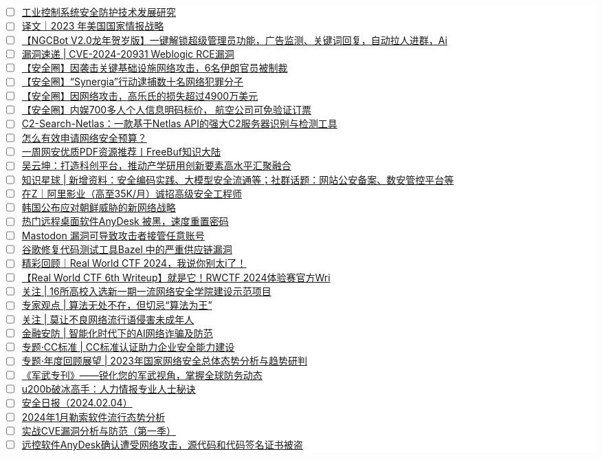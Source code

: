   - [ ] [工业控制系统安全防护技术发展研究](https://mp.weixin.qq.com/s?__biz=MzkwMTMyMDQ3Mw==&mid=2247585055&idx=3&sn=c3942c80826bfbf6500f1de487fd3104)
  - [ ] [译文｜2023 年美国国家情报战略](https://mp.weixin.qq.com/s?__biz=MzkwMTMyMDQ3Mw==&mid=2247585055&idx=1&sn=f133f5c100ddc16d6ee31978524534cb)
  - [ ] [【NGCBot V2.0龙年贺岁版】一键解锁超级管理员功能，广告监测、关键词回复，自动拉人进群，Ai](https://mp.weixin.qq.com/s?__biz=MzkyMDUzMzY1MA==&mid=2247497446&idx=1&sn=9c44919e45bd731f821657b6e2b63d8f)
  - [ ] [漏洞速递 | CVE-2024-20931 Weblogic RCE漏洞](https://mp.weixin.qq.com/s?__biz=MzI1NTM4ODIxMw==&mid=2247500508&idx=1&sn=1f9412519590d7193f6ecc21089f825a)
  - [ ] [【安全圈】因袭击关键基础设施网络攻击，6名伊朗官员被制裁](https://mp.weixin.qq.com/s?__biz=MzIzMzE4NDU1OQ==&mid=2652053621&idx=4&sn=43f363800009f2dfc607b0521d0323ef)
  - [ ] [【安全圈】“Synergia”行动逮捕数十名网络犯罪分子](https://mp.weixin.qq.com/s?__biz=MzIzMzE4NDU1OQ==&mid=2652053621&idx=3&sn=ef6913973be14b6c09f06e073653bfa5)
  - [ ] [【安全圈】因网络攻击，高乐氏的损失超过4900万美元](https://mp.weixin.qq.com/s?__biz=MzIzMzE4NDU1OQ==&mid=2652053621&idx=2&sn=4d3a618acdd22ecfad431dd034647e6a)
  - [ ] [【安全圈】内娱700多人个人信息明码标价， 航空公司可免验证订票](https://mp.weixin.qq.com/s?__biz=MzIzMzE4NDU1OQ==&mid=2652053621&idx=1&sn=2180c1fc278e5d527b7da14f62c82f7a)
  - [ ] [C2-Search-Netlas：一款基于Netlas API的强大C2服务器识别与检测工具](https://mp.weixin.qq.com/s?__biz=MjM5NjA0NjgyMA==&mid=2651257428&idx=4&sn=980daa9b0b65f06ee93869c83a7b6f7f)
  - [ ] [怎么有效申请网络安全预算？](https://mp.weixin.qq.com/s?__biz=MjM5NjA0NjgyMA==&mid=2651257428&idx=3&sn=e011255ecfddb583c61e85c2c7d5b19a)
  - [ ] [一周网安优质PDF资源推荐丨FreeBuf知识大陆](https://mp.weixin.qq.com/s?__biz=MjM5NjA0NjgyMA==&mid=2651257428&idx=2&sn=daafe32a00b2a88546124657fc8e85d6)
  - [ ] [吴云坤：打造科创平台，推动产学研用创新要素高水平汇聚融合](https://mp.weixin.qq.com/s?__biz=MzU0NDk0NTAwMw==&mid=2247606928&idx=2&sn=ca4d31db88ac06b507f7bd23430fe541)
  - [ ] [知识星球 | 新增资料：安全编码实践、大模型安全流通等；社群话题：网站公安备案、数安管控平台等](https://mp.weixin.qq.com/s?__biz=MzU5ODgzNTExOQ==&mid=2247613189&idx=1&sn=cb347ff9cb3659f4c94f33844eecd827)
  - [ ] [在Z｜阿里影业（高至35K/月）诚招高级安全工程师](https://mp.weixin.qq.com/s?__biz=MzU5ODgzNTExOQ==&mid=2247613189&idx=2&sn=29e4bb48dfcc7b878dcf9055a31b04e1)
  - [ ] [韩国公布应对朝鲜威胁的新网络战略](https://mp.weixin.qq.com/s?__biz=MzkwNzM0NzA5MA==&mid=2247495725&idx=1&sn=4866f7f893092d46a74ba1d6cfe0ad17)
  - [ ] [热门远程桌面软件AnyDesk 被黑，速度重置密码](https://mp.weixin.qq.com/s?__biz=MzI2NTg4OTc5Nw==&mid=2247518821&idx=3&sn=187832fdd4fa4c43dcfe9b3a7f69bbe0)
  - [ ] [Mastodon 漏洞可导致攻击者接管任意账号](https://mp.weixin.qq.com/s?__biz=MzI2NTg4OTc5Nw==&mid=2247518821&idx=2&sn=ab7b468c60d1a402498cb060f98514fd)
  - [ ] [谷歌修复代码测试工具Bazel 中的严重供应链漏洞](https://mp.weixin.qq.com/s?__biz=MzI2NTg4OTc5Nw==&mid=2247518821&idx=1&sn=8a1a67b87d1bbad6e1c80390fe7c1c61)
  - [ ] [精彩回顾｜Real World CTF 2024，我说你别太i了！](https://mp.weixin.qq.com/s?__biz=MzIzOTE1ODczMg==&mid=2247498958&idx=1&sn=c10e1fa05b8bb94a4ad72afea4308457)
  - [ ] [【Real World CTF 6th Writeup】就是它！RWCTF 2024体验赛官方Wri](https://mp.weixin.qq.com/s?__biz=MzI2OTUzMzg3Ng==&mid=2247501518&idx=2&sn=d153fbbdc8f19fba52f125201618e15a)
  - [ ] [关注 | 16所高校入选新一期一流网络安全学院建设示范项目](https://mp.weixin.qq.com/s?__biz=MzA5MzE5MDAzOA==&mid=2664204647&idx=2&sn=ae2d15bfb6d1ed5678036ee96e96182e)
  - [ ] [专家观点 | 算法无处不在，但切忌“算法为王”](https://mp.weixin.qq.com/s?__biz=MzA5MzE5MDAzOA==&mid=2664204647&idx=4&sn=b09c4dc3ec5ade34f6f3572cb6ba4224)
  - [ ] [关注 | 莫让不良网络流行语侵害未成年人](https://mp.weixin.qq.com/s?__biz=MzA5MzE5MDAzOA==&mid=2664204647&idx=6&sn=ef127f8624305e57db6a0f74d33cbc61)
  - [ ] [金融安防 | 智能化时代下的AI网络诈骗及防范](https://mp.weixin.qq.com/s?__biz=MzA5MzE5MDAzOA==&mid=2664204647&idx=5&sn=2d41dc0c55c0bc6dc556e319f1864eb6)
  - [ ] [专题·CC标准 | CC标准认证助力企业安全能力建设](https://mp.weixin.qq.com/s?__biz=MzA5MzE5MDAzOA==&mid=2664204647&idx=3&sn=e641f40b44586e370c7139719c16b382)
  - [ ] [专题·年度回顾展望 | 2023年国家网络安全总体态势分析与趋势研判](https://mp.weixin.qq.com/s?__biz=MzA5MzE5MDAzOA==&mid=2664204647&idx=1&sn=bb1725572ee5c4a298734fd8ed193475)
  - [ ] [《军武专刊》——锐化您的军武视角，掌握全球防务动态](https://mp.weixin.qq.com/s?__biz=MzA3Mjc1MTkwOA==&mid=2650545575&idx=2&sn=a60081497fdaf5564217d9d9662b713b)
  - [ ] [u200b破冰高手：人力情报专业人士秘诀](https://mp.weixin.qq.com/s?__biz=MzA3Mjc1MTkwOA==&mid=2650545575&idx=1&sn=483e2cce6526cd435fceb220e8316e38)
  - [ ] [安全日报（2024.02.04）](https://mp.weixin.qq.com/s?__biz=MzU5MjEzOTM3NA==&mid=2247502246&idx=2&sn=aa2902e68c9eee99d53da17d592d8884)
  - [ ] [2024年1月勒索软件流行态势分析](https://mp.weixin.qq.com/s?__biz=MzU5MjEzOTM3NA==&mid=2247502246&idx=1&sn=df6fbfc57760b37dc118dd8e2f55e25b)
  - [ ] [实战CVE漏洞分析与防范（第一季）](https://mp.weixin.qq.com/s?__biz=MjM5NTc2MDYxMw==&mid=2458540955&idx=3&sn=98a9d53c173f2ebfbd7a4fc3151ecbd5)
  - [ ] [远控软件AnyDesk确认遭受网络攻击，源代码和代码签名证书被盗](https://mp.weixin.qq.com/s?__biz=MjM5NTc2MDYxMw==&mid=2458540955&idx=2&sn=7a85553da1c4ccc5f2366050b5e4eddc)